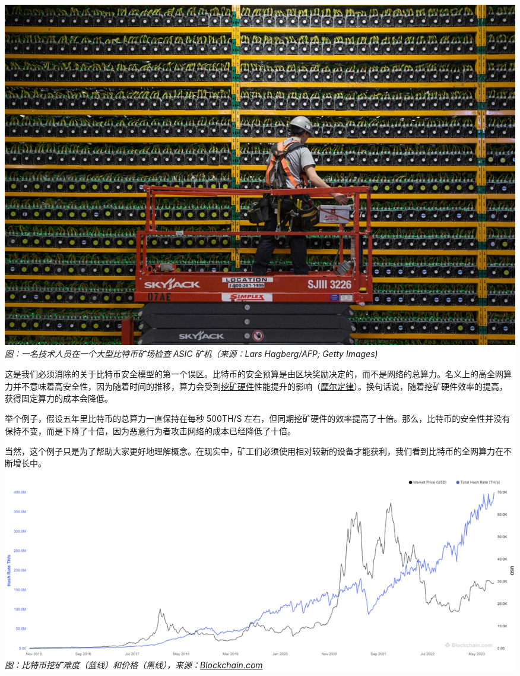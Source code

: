 ![alt_text](images/image4.png "image_tooltip")
 *图：一名技术人员在一个大型比特币矿场检查 ASIC 矿机（来源：Lars Hagberg/AFP; Getty Images)*

这是我们必须消除的关于比特币安全模型的第一个误区。比特币的安全预算是由区块奖励决定的，而不是网络的总算力。名义上的高全网算力并不意味着高安全性，因为随着时间的推移，算力会受到[挖矿硬件](https://www.nervos.org/knowledge-base/crypto_mining_hardware_(解释CKBot))性能提升的影响（[摩尔定律](https://en.wikipedia.org/wiki/Moore%27s_law)）。换句话说，随着挖矿硬件效率的提高，获得固定算力的成本会降低。

举个例子，假设五年里比特币的总算力一直保持在每秒 500TH/S 左右，但同期挖矿硬件的效率提高了十倍。那么，比特币的安全性并没有保持不变，而是下降了十倍，因为恶意行为者攻击网络的成本已经降低了十倍。

当然，这个例子只是为了帮助大家更好地理解概念。在现实中，矿工们必须使用相对较新的设备才能获利，我们看到比特币的全网算力在不断增长中。

![alt_text](images/image8.png "image_tooltip")
 *图：比特币挖矿难度（蓝线）和价格（黑线），来源：[Blockchain.com](https://www.blockchain.com/explorer/charts/difficulty)* 
